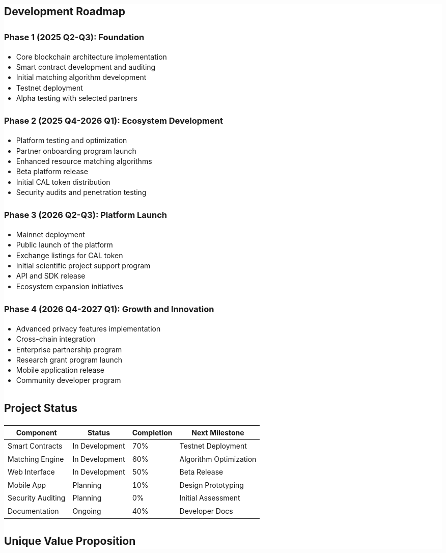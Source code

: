 ## Development Roadmap

### Phase 1 (2025 Q2-Q3): Foundation
- Core blockchain architecture implementation
- Smart contract development and auditing
- Initial matching algorithm development
- Testnet deployment
- Alpha testing with selected partners

### Phase 2 (2025 Q4-2026 Q1): Ecosystem Development
- Platform testing and optimization
- Partner onboarding program launch
- Enhanced resource matching algorithms
- Beta platform release
- Initial CAL token distribution
- Security audits and penetration testing

### Phase 3 (2026 Q2-Q3): Platform Launch
- Mainnet deployment
- Public launch of the platform
- Exchange listings for CAL token
- Initial scientific project support program
- API and SDK release
- Ecosystem expansion initiatives

### Phase 4 (2026 Q4-2027 Q1): Growth and Innovation
- Advanced privacy features implementation
- Cross-chain integration
- Enterprise partnership program
- Research grant program launch
- Mobile application release
- Community developer program

## Project Status

| Component | Status | Completion | Next Milestone |
|-----------|--------|------------|----------------|
| Smart Contracts | In Development | 70% | Testnet Deployment |
| Matching Engine | In Development | 60% | Algorithm Optimization |
| Web Interface | In Development | 50% | Beta Release |
| Mobile App | Planning | 10% | Design Prototyping |
| Security Auditing | Planning | 0% | Initial Assessment |
| Documentation | Ongoing | 40% | Developer Docs |

## Unique Value Proposition
